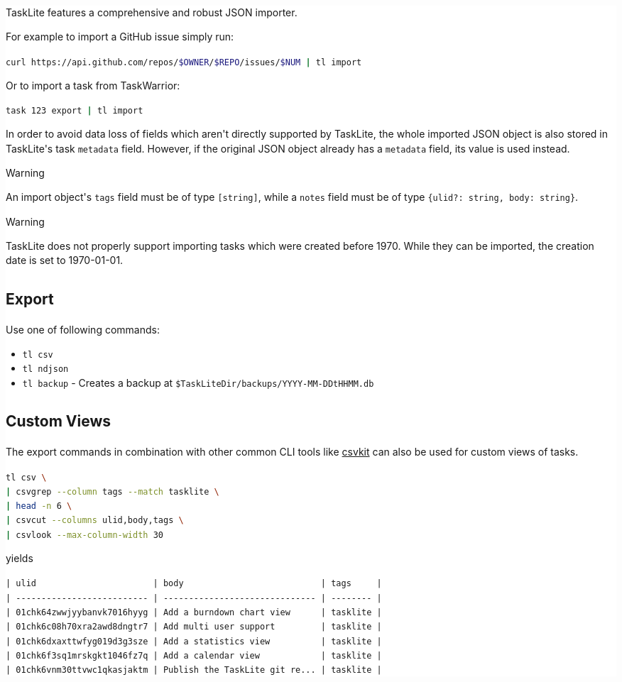 TaskLite features a comprehensive and robust JSON importer.

For example to import a GitHub issue simply run:

```sh
curl https://api.github.com/repos/$OWNER/$REPO/issues/$NUM | tl import
```

Or to import a task from TaskWarrior:

```sh
task 123 export | tl import
```

In order to avoid data loss of fields which aren't directly
supported by TaskLite, the whole imported JSON object is also stored
in TaskLite's task `metadata` field.
However, if the original JSON object already has a `metadata` field,
its value is used instead.

> [!WARNING]
> An import object's `tags` field must be of type `[string]`,
> while a `notes` field must be of type `{ulid?: string, body: string}`.

> [!WARNING]
> TaskLite does not properly support importing tasks
> which were created before 1970.
> While they can be imported, the creation date is set to 1970-01-01.


## Export

Use one of following commands:

- `tl csv`
- `tl ndjson`
- `tl backup` - Creates a backup at `$TaskLiteDir/backups/YYYY-MM-DDtHHMM.db`


## Custom Views

The export commands in combination with other common CLI tools like
[csvkit] can also be used for custom views of tasks.

[csvkit]: https://csvkit.readthedocs.io

```sh
tl csv \
| csvgrep --column tags --match tasklite \
| head -n 6 \
| csvcut --columns ulid,body,tags \
| csvlook --max-column-width 30
```

yields

```txt
| ulid                       | body                           | tags     |
| -------------------------- | ------------------------------ | -------- |
| 01chk64zwwjyybanvk7016hyyg | Add a burndown chart view      | tasklite |
| 01chk6c08h70xra2awd8dngtr7 | Add multi user support         | tasklite |
| 01chk6dxaxttwfyg019d3g3sze | Add a statistics view          | tasklite |
| 01chk6f3sq1mrskgkt1046fz7q | Add a calendar view            | tasklite |
| 01chk6vnm30ttvwc1qkasjaktm | Publish the TaskLite git re... | tasklite |
```


[GTD]: https://en.wikipedia.org/wiki/Getting_Things_Done